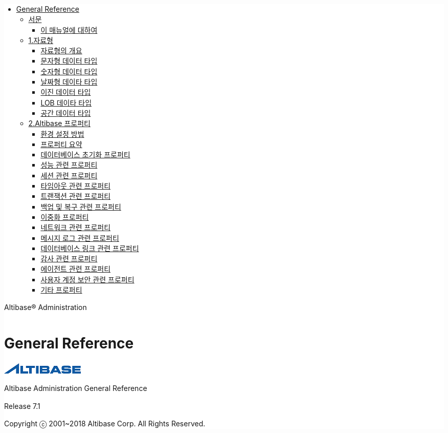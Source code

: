 

- [General Reference](#general-reference)
  - [서문](#%EC%84%9C%EB%AC%B8)
    - [이 매뉴얼에 대하여](#%EC%9D%B4-%EB%A7%A4%EB%89%B4%EC%96%BC%EC%97%90-%EB%8C%80%ED%95%98%EC%97%AC)
  - [1.자료형](#1%EC%9E%90%EB%A3%8C%ED%98%95)
    - [자료형의 개요](#%EC%9E%90%EB%A3%8C%ED%98%95%EC%9D%98-%EA%B0%9C%EC%9A%94)
    - [문자형 데이터 타입](#%EB%AC%B8%EC%9E%90%ED%98%95-%EB%8D%B0%EC%9D%B4%ED%84%B0-%ED%83%80%EC%9E%85)
    - [숫자형 데이터 타입](#%EC%88%AB%EC%9E%90%ED%98%95-%EB%8D%B0%EC%9D%B4%ED%84%B0-%ED%83%80%EC%9E%85)
    - [날짜형 데이타 타입](#%EB%82%A0%EC%A7%9C%ED%98%95-%EB%8D%B0%EC%9D%B4%ED%83%80-%ED%83%80%EC%9E%85)
    - [이진 데이터 타입](#%EC%9D%B4%EC%A7%84-%EB%8D%B0%EC%9D%B4%ED%84%B0-%ED%83%80%EC%9E%85)
    - [LOB 데이타 타입](#lob-%EB%8D%B0%EC%9D%B4%ED%83%80-%ED%83%80%EC%9E%85)
    - [공간 데이터 타입](#%EA%B3%B5%EA%B0%84-%EB%8D%B0%EC%9D%B4%ED%84%B0-%ED%83%80%EC%9E%85)
  - [2.Altibase 프로퍼티](#2altibase-%ED%94%84%EB%A1%9C%ED%8D%BC%ED%8B%B0)
    - [환경 설정 방법](#%ED%99%98%EA%B2%BD-%EC%84%A4%EC%A0%95-%EB%B0%A9%EB%B2%95)
    - [프로퍼티 요약](#%ED%94%84%EB%A1%9C%ED%8D%BC%ED%8B%B0-%EC%9A%94%EC%95%BD)
    - [데이터베이스 초기화 프로퍼티](#%EB%8D%B0%EC%9D%B4%ED%84%B0%EB%B2%A0%EC%9D%B4%EC%8A%A4-%EC%B4%88%EA%B8%B0%ED%99%94-%ED%94%84%EB%A1%9C%ED%8D%BC%ED%8B%B0)
    - [성능 관련 프로퍼티](#%EC%84%B1%EB%8A%A5-%EA%B4%80%EB%A0%A8-%ED%94%84%EB%A1%9C%ED%8D%BC%ED%8B%B0)
    - [세션 관련 프로퍼티](#%EC%84%B8%EC%85%98-%EA%B4%80%EB%A0%A8-%ED%94%84%EB%A1%9C%ED%8D%BC%ED%8B%B0)
    - [타임아웃 관련 프로퍼티](#%ED%83%80%EC%9E%84%EC%95%84%EC%9B%83-%EA%B4%80%EB%A0%A8-%ED%94%84%EB%A1%9C%ED%8D%BC%ED%8B%B0)
    - [트랜잭션 관련 프로퍼티](#%ED%8A%B8%EB%9E%9C%EC%9E%AD%EC%85%98-%EA%B4%80%EB%A0%A8-%ED%94%84%EB%A1%9C%ED%8D%BC%ED%8B%B0)
    - [백업 및 복구 관련 프로퍼티](#%EB%B0%B1%EC%97%85-%EB%B0%8F-%EB%B3%B5%EA%B5%AC-%EA%B4%80%EB%A0%A8-%ED%94%84%EB%A1%9C%ED%8D%BC%ED%8B%B0)
    - [이중화 프로퍼티](#%EC%9D%B4%EC%A4%91%ED%99%94-%ED%94%84%EB%A1%9C%ED%8D%BC%ED%8B%B0)
    - [네트워크 관련 프로퍼티](#%EB%84%A4%ED%8A%B8%EC%9B%8C%ED%81%AC-%EA%B4%80%EB%A0%A8-%ED%94%84%EB%A1%9C%ED%8D%BC%ED%8B%B0)
    - [메시지 로그 관련 프로퍼티](#%EB%A9%94%EC%8B%9C%EC%A7%80-%EB%A1%9C%EA%B7%B8-%EA%B4%80%EB%A0%A8-%ED%94%84%EB%A1%9C%ED%8D%BC%ED%8B%B0)
    - [데이터베이스 링크 관련 프로퍼티](#%EB%8D%B0%EC%9D%B4%ED%84%B0%EB%B2%A0%EC%9D%B4%EC%8A%A4-%EB%A7%81%ED%81%AC-%EA%B4%80%EB%A0%A8-%ED%94%84%EB%A1%9C%ED%8D%BC%ED%8B%B0)
    - [감사 관련 프로퍼티](#%EA%B0%90%EC%82%AC-%EA%B4%80%EB%A0%A8-%ED%94%84%EB%A1%9C%ED%8D%BC%ED%8B%B0)
    - [에이전트 관련 프로퍼티](#%EC%97%90%EC%9D%B4%EC%A0%84%ED%8A%B8-%EA%B4%80%EB%A0%A8-%ED%94%84%EB%A1%9C%ED%8D%BC%ED%8B%B0)
    - [사용자 계정 보안 관련 프로퍼티](#%EC%82%AC%EC%9A%A9%EC%9E%90-%EA%B3%84%EC%A0%95-%EB%B3%B4%EC%95%88-%EA%B4%80%EB%A0%A8-%ED%94%84%EB%A1%9C%ED%8D%BC%ED%8B%B0)
    - [기타 프로퍼티](#%EA%B8%B0%ED%83%80-%ED%94%84%EB%A1%9C%ED%8D%BC%ED%8B%B0)

Altibase® Administration

# General Reference

![](media/GeneralReference/e5cfb3761673686d093a3b00c062fe7a.png)

Altibase Administration General Reference

Release 7.1

Copyright ⓒ 2001\~2018 Altibase Corp. All Rights Reserved.

